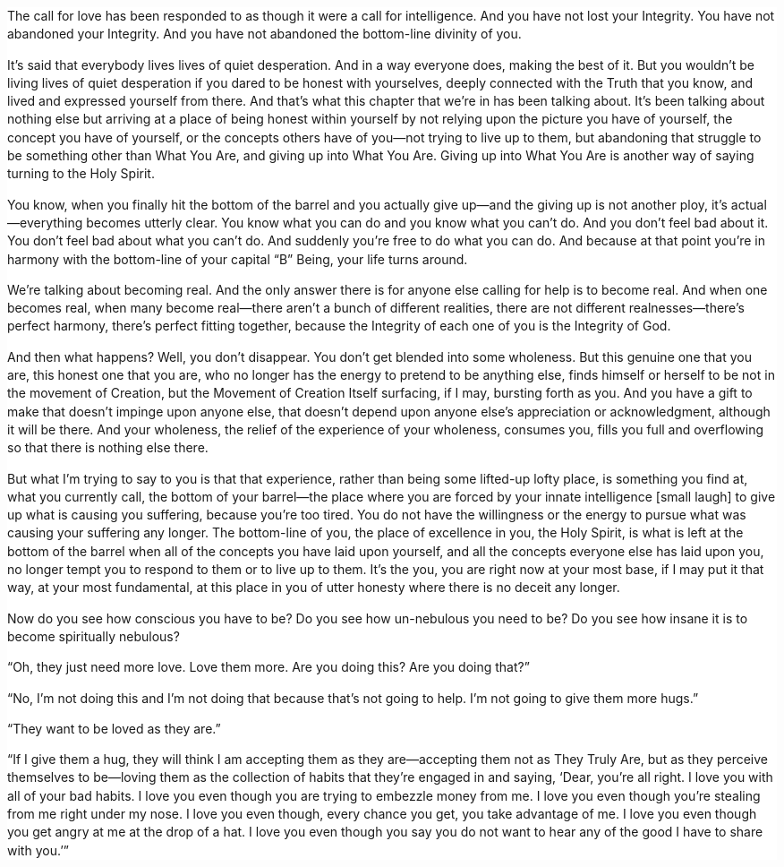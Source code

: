 The call for love has been responded to as though it were a call for intelligence. And you have not lost your Integrity. You have not abandoned your Integrity. And you have not abandoned the bottom-line divinity of you.

It’s said that everybody lives lives of quiet desperation. And in a way everyone does, making the best of it. But you wouldn’t be living lives of quiet desperation if you dared to be honest with yourselves, deeply connected with the Truth that you know, and lived and expressed yourself from there. And that’s what this chapter that we’re in has been talking about. It’s been talking about nothing else but arriving at a place of being honest within yourself by not relying upon the picture you have of yourself, the concept you have of yourself, or the concepts others have of you—not trying to live up to them, but abandoning that struggle to be something other than What You Are, and giving up into What You Are. Giving up into What You Are is another way of saying turning to the Holy Spirit.

You know, when you finally hit the bottom of the barrel and you actually give up—and the giving up is not another ploy, it’s actual—everything becomes utterly clear. You know what you can do and you know what you can’t do. And you don’t feel bad about it. You don’t feel bad about what you can’t do. And suddenly you’re free to do what you can do. And because at that point you’re in harmony with the bottom-line of your capital “B” Being, your life turns around.

We’re talking about becoming real. And the only answer there is for anyone else calling for help is to become real. And when one becomes real, when many become real—there aren’t a bunch of different realities, there are not different realnesses—there’s perfect harmony, there’s perfect fitting together, because the Integrity of each one of you is the Integrity of God.

And then what happens? Well, you don’t disappear. You don’t get blended into some wholeness. But this genuine one that you are, this honest one that you are, who no longer has the energy to pretend to be anything else, finds himself or herself to be not in the movement of Creation, but the Movement of Creation Itself surfacing, if I may, bursting forth as you. And you have a gift to make that doesn’t impinge upon anyone else, that doesn’t depend upon anyone else’s appreciation or acknowledgment, although it will be there. And your wholeness, the relief of the experience of your wholeness, consumes you, fills you full and overflowing so that there is nothing else there.

But what I’m trying to say to you is that that experience, rather than being some lifted-up lofty place, is something you find at, what you currently call, the bottom of your barrel—the place where you are forced by your innate intelligence [small laugh] to give up what is causing you suffering, because you’re too tired. You do not have the willingness or the energy to pursue what was causing your suffering any longer. The bottom-line of you, the place of excellence in you, the Holy Spirit, is what is left at the bottom of the barrel when all of the concepts you have laid upon yourself, and all the concepts everyone else has laid upon you, no longer tempt you to respond to them or to live up to them. It’s the you, you are right now at your most base, if I may put it that way, at your most fundamental, at this place in you of utter honesty where there is no deceit any longer.

 Now do you see how conscious you have to be? Do you see how un-nebulous you need to be? Do you see how insane it is to become spiritually nebulous?

“Oh, they just need more love. Love them more. Are you doing this? Are you doing that?”

“No, I’m not doing this and I’m not doing that because that’s not going to help. I’m not going to give them more hugs.”

“They want to be loved as they are.”

“If I give them a hug, they will think I am accepting them as they are—accepting them not as They Truly Are, but as they perceive themselves to be—loving them as the collection of habits that they’re engaged in and saying, ‘Dear, you’re all right. I love you with all of your bad habits. I love you even though you are trying to embezzle money from me. I love you even though you’re stealing from me right under my nose. I love you even though, every chance you get, you take advantage of me. I love you even though you get angry at me at the drop of a hat. I love you even though you say you do not want to hear any of the good I have to share with you.’”
